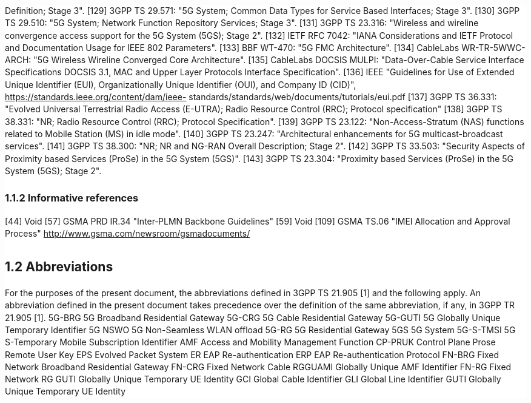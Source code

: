 Definition; Stage 3\".
[129] 3GPP TS 29.571: \"5G System; Common Data Types for Service Based
Interfaces; Stage 3\".
[130] 3GPP TS 29.510: \"5G System; Network Function Repository Services; Stage
3\".
[131] 3GPP TS 23.316: \"Wireless and wireline convergence access support for
the 5G System (5GS); Stage 2\".
[132] IETF RFC 7042: \"IANA Considerations and IETF Protocol and Documentation
Usage for IEEE 802 Parameters\".
[133] BBF WT-470: \"5G FMC Architecture\".
[134] CableLabs WR-TR-5WWC-ARCH: \"5G Wireless Wireline Converged Core
Architecture\".
[135] CableLabs DOCSIS MULPI: \"Data-Over-Cable Service Interface
Specifications DOCSIS 3.1, MAC and Upper Layer Protocols Interface
Specification\".
[136] IEEE \"Guidelines for Use of Extended Unique Identifier (EUI),
Organizationally Unique Identifier (OUI), and Company ID (CID)\",
https://standards.ieee.org/content/dam/ieee-
standards/standards/web/documents/tutorials/eui.pdf
[137] 3GPP TS 36.331: \"Evolved Universal Terrestrial Radio Access (E-UTRA);
Radio Resource Control (RRC); Protocol specification\"
[138] 3GPP TS 38.331: \"NR; Radio Resource Control (RRC); Protocol
Specification\".
[139] 3GPP TS 23.122: \"Non-Access-Stratum (NAS) functions related to Mobile
Station (MS) in idle mode\".
[140] 3GPP TS 23.247: \"Architectural enhancements for 5G multicast-broadcast
services\".
[141] 3GPP TS 38.300: \"NR; NR and NG-RAN Overall Description; Stage 2\".
[142] 3GPP TS 33.503: \"Security Aspects of Proximity based Services (ProSe)
in the 5G System (5GS)\".
[143] 3GPP TS 23.304: \"Proximity based Services (ProSe) in the 5G System
(5GS); Stage 2\".
### 1.1.2 Informative references
[44] Void
[57] GSMA PRD IR.34 \"Inter‑PLMN Backbone Guidelines\"
[59] Void
[109] GSMA TS.06 \"IMEI Allocation and Approval Process\"
http://www.gsma.com/newsroom/gsmadocuments/
## 1.2 Abbreviations
For the purposes of the present document, the abbreviations defined in 3GPP TS
21.905 [1] and the following apply. An abbreviation defined in the present
document takes precedence over the definition of the same abbreviation, if
any, in 3GPP TR 21.905 [1].
5G-BRG 5G Broadband Residential Gateway
5G-CRG 5G Cable Residential Gateway
5G-GUTI 5G Globally Unique Temporary Identifier
5G NSWO 5G Non-Seamless WLAN offload
5G-RG 5G Residential Gateway
5GS 5G System
5G-S-TMSI 5G S-Temporary Mobile Subscription Identifier
AMF Access and Mobility Management Function
CP-PRUK Control Plane Prose Remote User Key
EPS Evolved Packet System
ER EAP Re-authentication
ERP EAP Re-authentication Protocol
FN-BRG Fixed Network Broadband Residential Gateway
FN-CRG Fixed Network Cable RGGUAMI Globally Unique AMF Identifier
FN-RG Fixed Network RG
GUTI Globally Unique Temporary UE Identity
GCI Global Cable Identifier
GLI Global Line Identifier
GUTI Globally Unique Temporary UE Identity